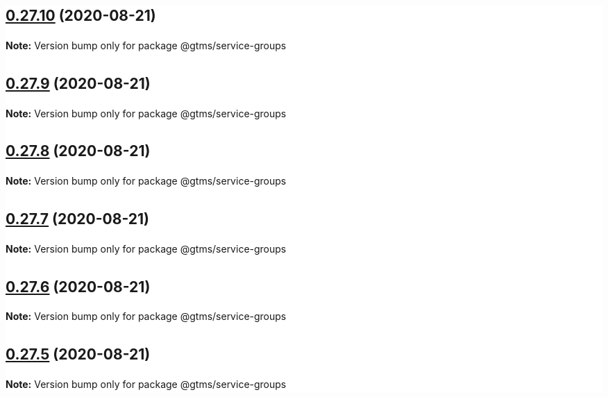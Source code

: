 

## [0.27.10](https://github.com/mariusz-kabala/gtms-backend/compare/@gtms/service-groups@0.27.9...@gtms/service-groups@0.27.10) (2020-08-21)

**Note:** Version bump only for package @gtms/service-groups





## [0.27.9](https://github.com/mariusz-kabala/gtms-backend/compare/@gtms/service-groups@0.27.8...@gtms/service-groups@0.27.9) (2020-08-21)

**Note:** Version bump only for package @gtms/service-groups





## [0.27.8](https://github.com/mariusz-kabala/gtms-backend/compare/@gtms/service-groups@0.27.7...@gtms/service-groups@0.27.8) (2020-08-21)

**Note:** Version bump only for package @gtms/service-groups





## [0.27.7](https://github.com/mariusz-kabala/gtms-backend/compare/@gtms/service-groups@0.27.6...@gtms/service-groups@0.27.7) (2020-08-21)

**Note:** Version bump only for package @gtms/service-groups





## [0.27.6](https://github.com/mariusz-kabala/gtms-backend/compare/@gtms/service-groups@0.27.5...@gtms/service-groups@0.27.6) (2020-08-21)

**Note:** Version bump only for package @gtms/service-groups





## [0.27.5](https://github.com/mariusz-kabala/gtms-backend/compare/@gtms/service-groups@0.27.4...@gtms/service-groups@0.27.5) (2020-08-21)

**Note:** Version bump only for package @gtms/service-groups



